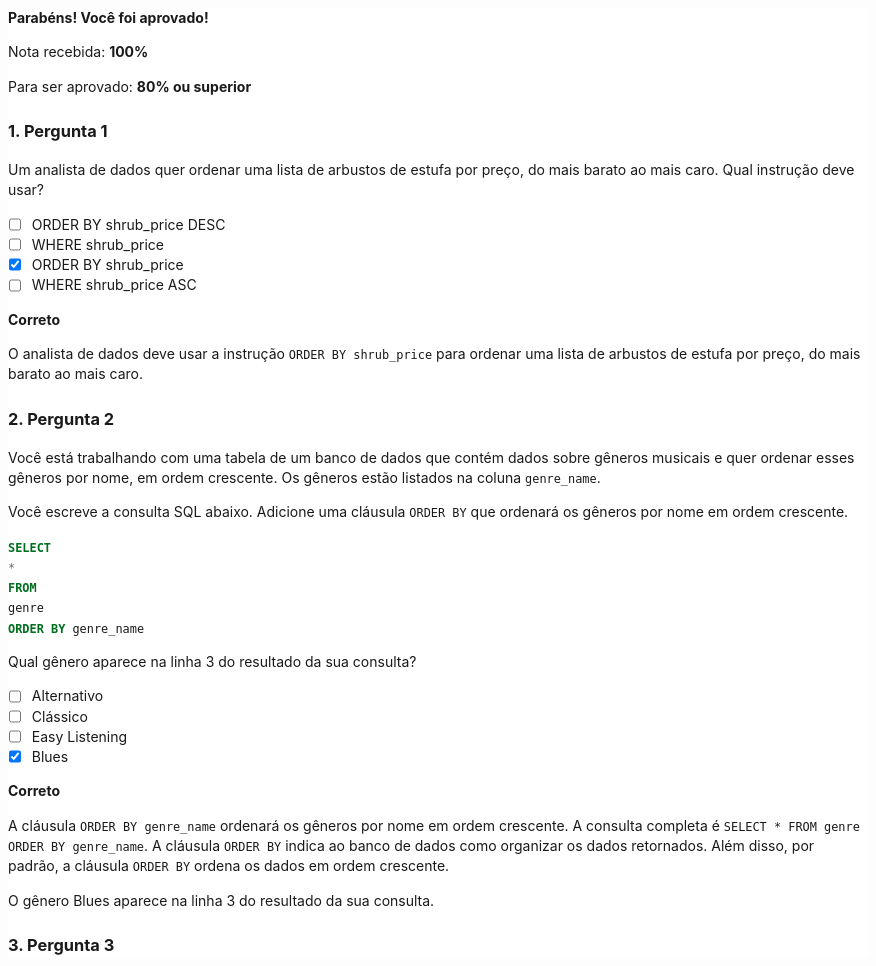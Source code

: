 **Parabéns! Você foi aprovado!**

Nota recebida: **100%**

Para ser aprovado: **80% ou superior**

### 1. Pergunta 1

Um analista de dados quer ordenar uma lista de arbustos de estufa por preço, do mais barato ao mais caro. Qual instrução deve usar?

- [ ]  ORDER BY shrub_price DESC
- [ ]  WHERE shrub_price
- [x]  ORDER BY shrub_price
- [ ]  WHERE shrub_price ASC

**Correto**

O analista de dados deve usar a instrução `ORDER BY shrub_price` para ordenar uma lista de arbustos de estufa por preço, do mais barato ao mais caro.

### 2. Pergunta 2

Você está trabalhando com uma tabela de um banco de dados que contém dados sobre gêneros musicais e quer ordenar esses gêneros por nome, em ordem crescente. Os gêneros estão listados na coluna `genre_name`.

Você escreve a consulta SQL abaixo. Adicione uma cláusula `ORDER BY` que ordenará os gêneros por nome em ordem crescente.

```sql
SELECT
*
FROM
genre
ORDER BY genre_name

```

Qual gênero aparece na linha 3 do resultado da sua consulta?

- [ ]  Alternativo
- [ ]  Clássico
- [ ]  Easy Listening
- [x]  Blues

**Correto**

A cláusula `ORDER BY genre_name` ordenará os gêneros por nome em ordem crescente. A consulta completa é `SELECT * FROM genre ORDER BY genre_name`. A cláusula `ORDER BY` indica ao banco de dados como organizar os dados retornados. Além disso, por padrão, a cláusula `ORDER BY` ordena os dados em ordem crescente.

O gênero Blues aparece na linha 3 do resultado da sua consulta.

### 3. Pergunta 3
